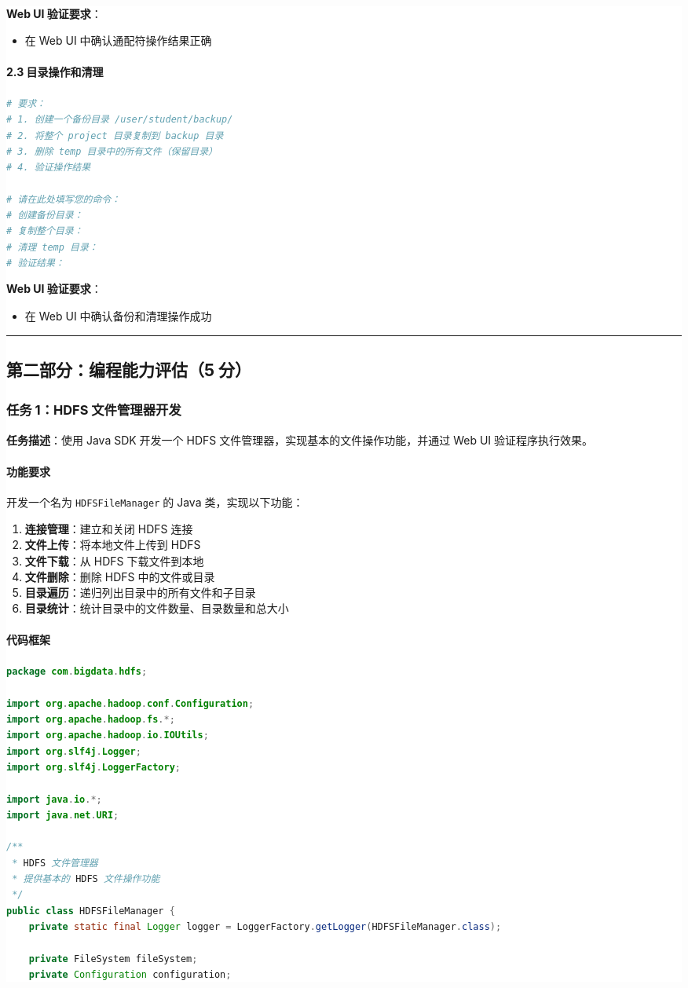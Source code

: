 **Web UI 验证要求**：

- 在 Web UI 中确认通配符操作结果正确

#### 2.3 目录操作和清理

```bash
# 要求：
# 1. 创建一个备份目录 /user/student/backup/
# 2. 将整个 project 目录复制到 backup 目录
# 3. 删除 temp 目录中的所有文件（保留目录）
# 4. 验证操作结果

# 请在此处填写您的命令：
# 创建备份目录：
# 复制整个目录：
# 清理 temp 目录：
# 验证结果：
```

**Web UI 验证要求**：

- 在 Web UI 中确认备份和清理操作成功

---

## 第二部分：编程能力评估（5 分）

### 任务 1：HDFS 文件管理器开发

**任务描述**：使用 Java SDK 开发一个 HDFS 文件管理器，实现基本的文件操作功能，并通过 Web UI 验证程序执行效果。

#### 功能要求

开发一个名为 `HDFSFileManager` 的 Java 类，实现以下功能：

1. **连接管理**：建立和关闭 HDFS 连接
2. **文件上传**：将本地文件上传到 HDFS
3. **文件下载**：从 HDFS 下载文件到本地
4. **文件删除**：删除 HDFS 中的文件或目录
5. **目录遍历**：递归列出目录中的所有文件和子目录
6. **目录统计**：统计目录中的文件数量、目录数量和总大小

#### 代码框架

```java
package com.bigdata.hdfs;

import org.apache.hadoop.conf.Configuration;
import org.apache.hadoop.fs.*;
import org.apache.hadoop.io.IOUtils;
import org.slf4j.Logger;
import org.slf4j.LoggerFactory;

import java.io.*;
import java.net.URI;

/**
 * HDFS 文件管理器
 * 提供基本的 HDFS 文件操作功能
 */
public class HDFSFileManager {
    private static final Logger logger = LoggerFactory.getLogger(HDFSFileManager.class);

    private FileSystem fileSystem;
    private Configuration configuration;

```